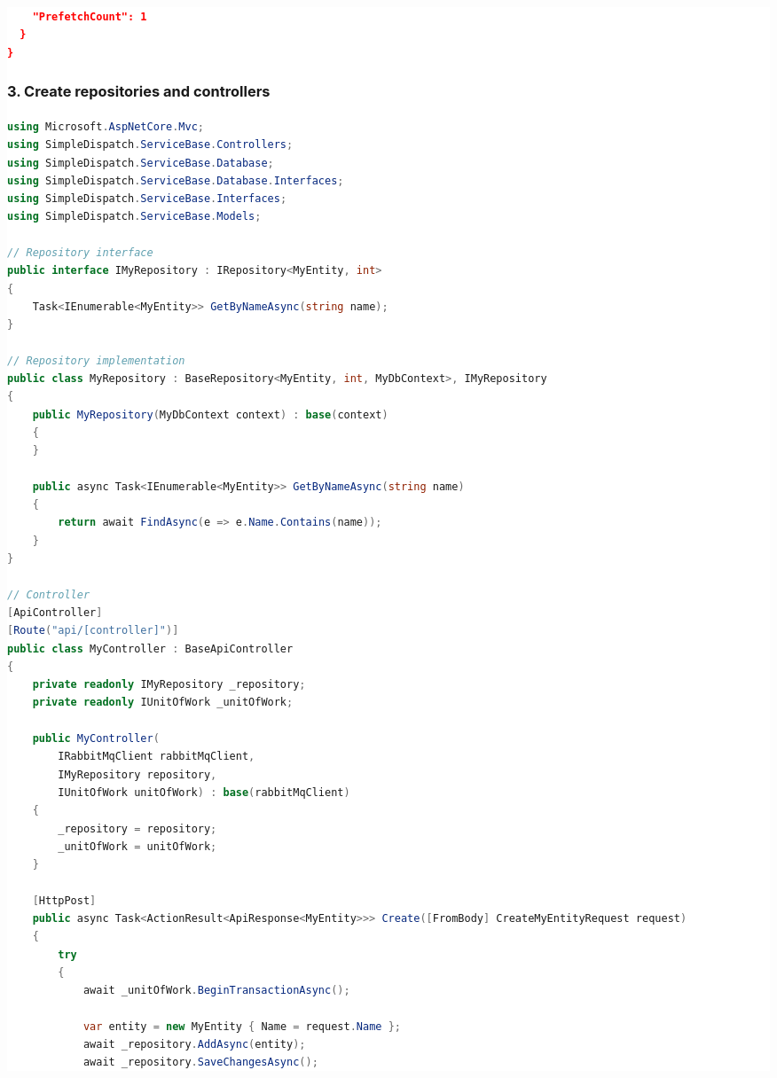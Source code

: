 ```json
    "PrefetchCount": 1
  }
}
```

### 3. Create repositories and controllers

```csharp
using Microsoft.AspNetCore.Mvc;
using SimpleDispatch.ServiceBase.Controllers;
using SimpleDispatch.ServiceBase.Database;
using SimpleDispatch.ServiceBase.Database.Interfaces;
using SimpleDispatch.ServiceBase.Interfaces;
using SimpleDispatch.ServiceBase.Models;

// Repository interface
public interface IMyRepository : IRepository<MyEntity, int>
{
    Task<IEnumerable<MyEntity>> GetByNameAsync(string name);
}

// Repository implementation
public class MyRepository : BaseRepository<MyEntity, int, MyDbContext>, IMyRepository
{
    public MyRepository(MyDbContext context) : base(context)
    {
    }

    public async Task<IEnumerable<MyEntity>> GetByNameAsync(string name)
    {
        return await FindAsync(e => e.Name.Contains(name));
    }
}

// Controller
[ApiController]
[Route("api/[controller]")]
public class MyController : BaseApiController
{
    private readonly IMyRepository _repository;
    private readonly IUnitOfWork _unitOfWork;

    public MyController(
        IRabbitMqClient rabbitMqClient,
        IMyRepository repository,
        IUnitOfWork unitOfWork) : base(rabbitMqClient)
    {
        _repository = repository;
        _unitOfWork = unitOfWork;
    }

    [HttpPost]
    public async Task<ActionResult<ApiResponse<MyEntity>>> Create([FromBody] CreateMyEntityRequest request)
    {
        try
        {
            await _unitOfWork.BeginTransactionAsync();

            var entity = new MyEntity { Name = request.Name };
            await _repository.AddAsync(entity);
            await _repository.SaveChangesAsync();

```